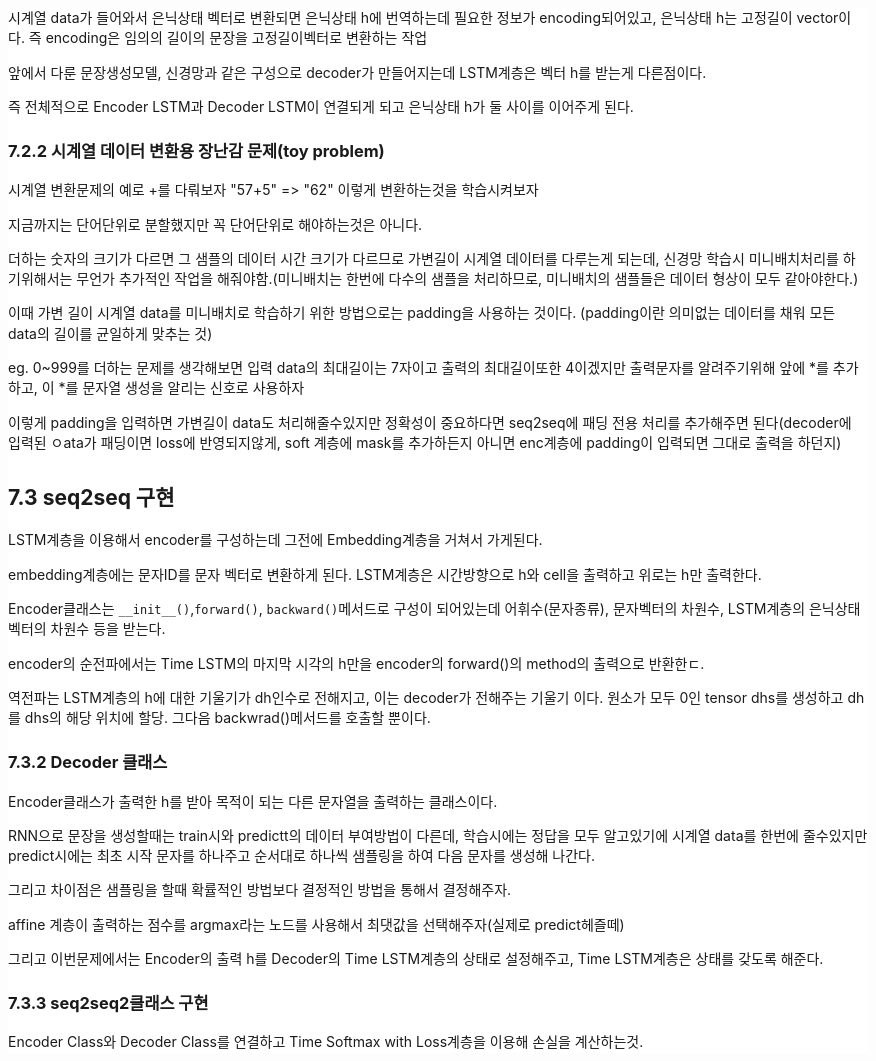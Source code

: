 시계열 data가 들어와서 은닉상태 벡터로 변환되면 은닉상태 h에 번역하는데 필요한 정보가 encoding되어있고, 은닉상태 h는 고정길이 vector이다.
즉 encoding은 임의의 길이의 문장을 고정길이벡터로 변환하는 작업

앞에서 다룬 문장생성모델, 신경망과 같은 구성으로 decoder가 만들어지는데 LSTM계층은 벡터 h를 받는게 다른점이다.

즉 전체적으로 Encoder LSTM과 Decoder LSTM이 연결되게 되고 은닉상태 h가 둘 사이를 이어주게 된다.

### 7.2.2 시계열 데이터 변환용 장난감 문제(toy problem)

시계열 변환문제의 예로 +를 다뤄보자
"57+5" => "62" 이렇게 변환하는것을 학습시켜보자

지금까지는 단어단위로 분할했지만 꼭 단어단위로 해야하는것은 아니다.

더하는 숫자의 크기가 다르면 그 샘플의 데이터 시간 크기가 다르므로 가변길이 시계열 데이터를 다루는게 되는데, 신경망 학습시 미니배치처리를 하기위해서는 무언가 추가적인 작업을 해줘야함.(미니배치는 한번에 다수의 샘플을 처리하므로, 미니배치의 샘플들은 데이터 형상이 모두 같아야한다.)

이때 가변 길이 시계열 data를 미니배치로 학습하기 위한 방법으로는 padding을 사용하는 것이다. (padding이란 의미없는 데이터를 채워 모든 data의 길이를 균일하게 맞추는 것)

eg. 0~999를 더하는 문제를 생각해보면 입력 data의 최대길이는 7자이고
출력의 최대길이또한 4이겠지만 출력문자를 알려주기위해 앞에 *를 추가하고, 이 *를 문자열 생성을 알리는 신호로 사용하자

이렇게 padding을 입력하면 가변길이 data도 처리해줄수있지만 정확성이 중요하다면 seq2seq에 패딩 전용 처리를 추가해주면 된다(decoder에 입력된 ㅇata가 패딩이면 loss에 반영되지않게, soft 계층에 mask를 추가하든지 아니면 enc계층에 padding이 입력되면 그대로 출력을 하던지)

## 7.3 seq2seq 구현

LSTM계층을 이용해서 encoder를 구성하는데
그전에 Embedding계층을 거쳐서 가게된다.

embedding계층에는 문자ID를 문자 벡터로 변환하게 된다.
LSTM계층은 시간방향으로 h와 cell을 출력하고 위로는 h만 출력한다.

Encoder클래스는 `__init__()`,`forward()`, `backward()`메서드로 구성이 되어있는데 어휘수(문자종류), 문자벡터의 차원수, LSTM계층의 은닉상태벡터의 차원수 등을 받는다.

encoder의 순전파에서는 Time LSTM의 마지막 시각의 h만을 encoder의 forward()의 method의 출력으로 반환한ㄷ.

역전파는 LSTM계층의 h에 대한 기울기가 dh인수로 전해지고, 이는 decoder가 전해주는 기울기 이다.
원소가 모두 0인 tensor dhs를 생성하고 dh를 dhs의 해당 위치에 할당. 그다음 backwrad()메서드를 호출할 뿐이다.

### 7.3.2 Decoder 클래스

Encoder클래스가 출력한 h를 받아 목적이 되는 다른 문자열을 출력하는 클래스이다.

RNN으로 문장을 생성할때는 train시와 predictt의 데이터 부여방법이 다른데, 학습시에는 정답을 모두 알고있기에 시계열 data를 한번에 줄수있지만 predict시에는 최초 시작 문자를 하나주고 순서대로 하나씩 샘플링을 하여 다음 문자를 생성해 나간다.

그리고 차이점은 샘플링을 할때 확률적인 방법보다 결정적인 방법을 통해서 결정해주자.

affine 계층이 출력하는 점수를 argmax라는 노드를 사용해서 최댓값을 선택해주자(실제로 predict헤즐떼)

그리고 이번문제에서는 Encoder의 출력 h를 Decoder의 Time LSTM계층의 상태로 설정해주고, Time LSTM계층은 상태를 갖도록 해준다.

### 7.3.3 seq2seq2클래스 구현

Encoder Class와 Decoder Class를 연결하고 Time Softmax with Loss계층을 이용해 손실을 계산하는것.
